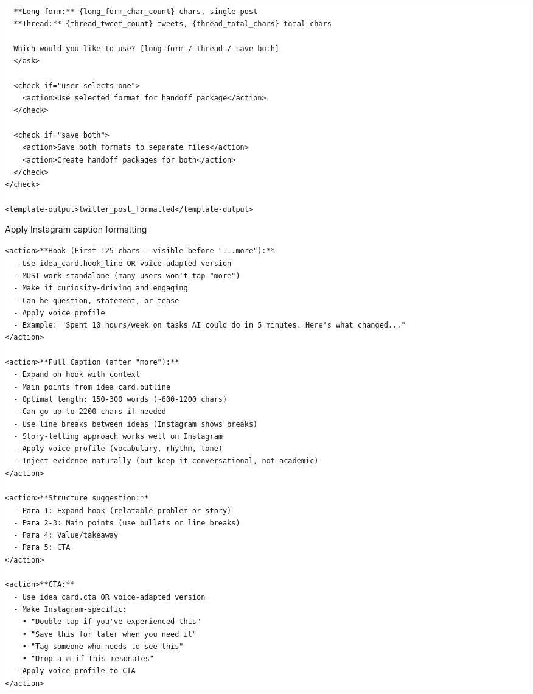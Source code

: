       **Long-form:** {long_form_char_count} chars, single post
      **Thread:** {thread_tweet_count} tweets, {thread_total_chars} total chars

      Which would you like to use? [long-form / thread / save both]
      </ask>

      <check if="user selects one">
        <action>Use selected format for handoff package</action>
      </check>

      <check if="save both">
        <action>Save both formats to separate files</action>
        <action>Create handoff packages for both</action>
      </check>
    </check>

    <template-output>twitter_post_formatted</template-output>

  </check>

  
  <check if="target_platform == 'instagram'">
    <action>Apply Instagram caption formatting</action>

    <action>**Hook (First 125 chars - visible before "...more"):**
      - Use idea_card.hook_line OR voice-adapted version
      - MUST work standalone (many users won't tap "more")
      - Make it curiosity-driving and engaging
      - Can be question, statement, or tease
      - Apply voice profile
      - Example: "Spent 10 hours/week on tasks AI could do in 5 minutes. Here's what changed..."
    </action>

    <action>**Full Caption (after "more"):**
      - Expand on hook with context
      - Main points from idea_card.outline
      - Optimal length: 150-300 words (~600-1200 chars)
      - Can go up to 2200 chars if needed
      - Use line breaks between ideas (Instagram shows breaks)
      - Story-telling approach works well on Instagram
      - Apply voice profile (vocabulary, rhythm, tone)
      - Inject evidence naturally (but keep it conversational, not academic)
    </action>

    <action>**Structure suggestion:**
      - Para 1: Expand hook (relatable problem or story)
      - Para 2-3: Main points (use bullets or line breaks)
      - Para 4: Value/takeaway
      - Para 5: CTA
    </action>

    <action>**CTA:**
      - Use idea_card.cta OR voice-adapted version
      - Make Instagram-specific:
        • "Double-tap if you've experienced this"
        • "Save this for later when you need it"
        • "Tag someone who needs to see this"
        • "Drop a 🔥 if this resonates"
      - Apply voice profile to CTA
    </action>
